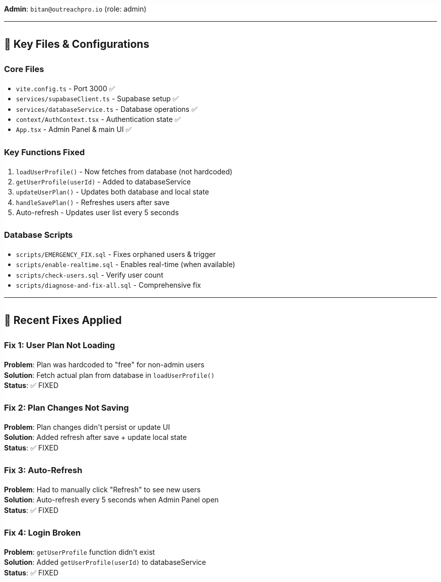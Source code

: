 **Admin**: `bitan@outreachpro.io` (role: admin)

---

## 🔑 **Key Files & Configurations**

### **Core Files**
- `vite.config.ts` - Port 3000 ✅
- `services/supabaseClient.ts` - Supabase setup ✅
- `services/databaseService.ts` - Database operations ✅
- `context/AuthContext.tsx` - Authentication state ✅
- `App.tsx` - Admin Panel & main UI ✅

### **Key Functions Fixed**
1. `loadUserProfile()` - Now fetches from database (not hardcoded)
2. `getUserProfile(userId)` - Added to databaseService
3. `updateUserPlan()` - Updates both database and local state
4. `handleSavePlan()` - Refreshes users after save
5. Auto-refresh - Updates user list every 5 seconds

### **Database Scripts**
- `scripts/EMERGENCY_FIX.sql` - Fixes orphaned users & trigger
- `scripts/enable-realtime.sql` - Enables real-time (when available)
- `scripts/check-users.sql` - Verify user count
- `scripts/diagnose-and-fix-all.sql` - Comprehensive fix

---

## 🔧 **Recent Fixes Applied**

### **Fix 1: User Plan Not Loading**
**Problem**: Plan was hardcoded to "free" for non-admin users  
**Solution**: Fetch actual plan from database in `loadUserProfile()`  
**Status**: ✅ FIXED

### **Fix 2: Plan Changes Not Saving**
**Problem**: Plan changes didn't persist or update UI  
**Solution**: Added refresh after save + update local state  
**Status**: ✅ FIXED

### **Fix 3: Auto-Refresh**
**Problem**: Had to manually click "Refresh" to see new users  
**Solution**: Auto-refresh every 5 seconds when Admin Panel open  
**Status**: ✅ FIXED

### **Fix 4: Login Broken**
**Problem**: `getUserProfile` function didn't exist  
**Solution**: Added `getUserProfile(userId)` to databaseService  
**Status**: ✅ FIXED
